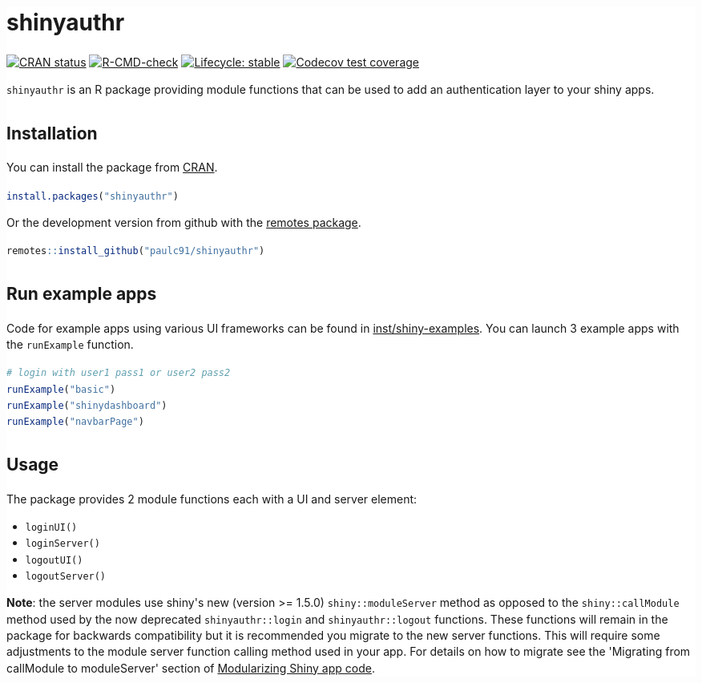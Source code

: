 # shinyauthr



[![CRAN status](https://www.r-pkg.org/badges/version/shinyauthr)](https://CRAN.R-project.org/package=shinyauthr)
[![R-CMD-check](https://github.com/PaulC91/shinyauthr/workflows/R-CMD-check/badge.svg)](https://github.com/PaulC91/shinyauthr/actions)
[![Lifecycle: stable](https://img.shields.io/badge/lifecycle-stable-brightgreen.svg)](https://lifecycle.r-lib.org/articles/stages.html)
[![Codecov test coverage](https://codecov.io/gh/PaulC91/shinyauthr/branch/master/graph/badge.svg)](https://codecov.io/gh/PaulC91/shinyauthr?branch=master)



`shinyauthr` is an R package providing module functions that can be used to add an authentication layer to your shiny apps.

## Installation

You can install the package from [CRAN](https://cran.r-project.org/package=shinyauthr).

```r
install.packages("shinyauthr")
```

Or the development version from github with the [remotes package](https://github.com/r-lib/remotes).

``` r
remotes::install_github("paulc91/shinyauthr")
```

## Run example apps

Code for example apps using various UI frameworks can be found in [inst/shiny-examples](inst/shiny-examples). You can launch 3 example apps with the `runExample` function.

``` r
# login with user1 pass1 or user2 pass2
runExample("basic")
runExample("shinydashboard")
runExample("navbarPage")
```

## Usage

The package provides 2 module functions each with a UI and server element:

-   `loginUI()`
-   `loginServer()`
-   `logoutUI()`
-   `logoutServer()`

**Note**: the server modules use shiny's new (version \>= 1.5.0) `shiny::moduleServer` method as opposed to the `shiny::callModule` method used by the now deprecated `shinyauthr::login` and `shinyauthr::logout` functions. These functions will remain in the package for backwards compatibility but it is recommended you migrate to the new server functions. This will require some adjustments to the module server function calling method used in your app. For details on how to migrate see the 'Migrating from callModule to moduleServer' section of [Modularizing Shiny app code](https://shiny.rstudio.com/articles/modules.html).
